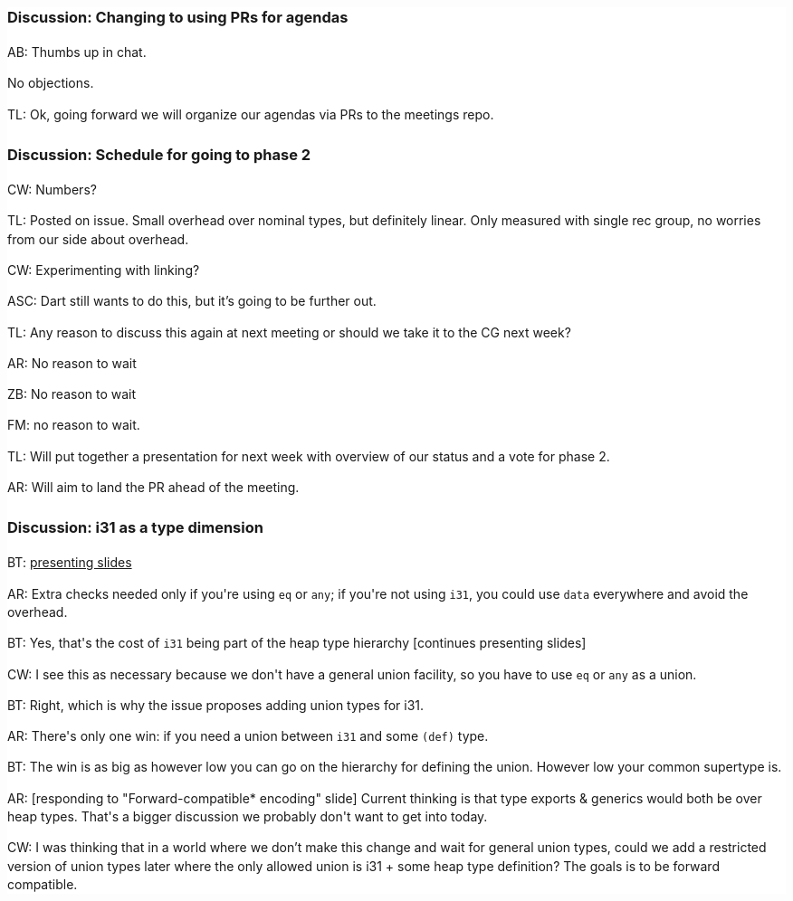 ### Discussion: Changing to using PRs for agendas

AB: Thumbs up in chat.

No objections.

TL: Ok, going forward we will organize our agendas via PRs to the meetings repo.

### Discussion: Schedule for going to phase 2

CW: Numbers?

TL: Posted on issue. Small overhead over nominal types, but definitely linear. Only measured with single rec group, no worries from our side about overhead.

CW: Experimenting with linking?

ASC: Dart still wants to do this, but it’s going to be further out.

TL: Any reason to discuss this again at next meeting or should we take it to the CG next week?

AR: No reason to wait

ZB: No reason to wait

FM: no reason to wait.

TL: Will put together a presentation for next week with overview of our status and a vote for phase 2.

AR: Will aim to land the PR ahead of the meeting.


### Discussion: i31 as a type dimension

BT: [presenting slides](https://docs.google.com/presentation/d/1fwDLjfaqpLZuuics1m8I--K-Zhpz1BLQnsrR8T-vIwA/edit#slide=id.p)

AR: Extra checks needed only if you're using `eq` or `any`; if you're not using `i31`, you could use `data` everywhere and avoid the overhead.

BT: Yes, that's the cost of `i31` being part of the heap type hierarchy [continues presenting slides]

CW: I see this as necessary because we don't have a general union facility, so you have to use `eq` or `any` as a union.

BT: Right, which is why the issue proposes adding union types for i31.

AR: There's only one win: if you need a union between `i31` and some `(def)` type.

BT: The win is as big as however low you can go on the hierarchy for defining the union. However low your common supertype is.

AR: [responding to "Forward-compatible* encoding" slide] Current thinking is that type exports & generics would both be over heap types. That's a bigger discussion we probably don't want to get into today.

CW: I was thinking that in a world where we don’t make this change and wait for general union types, could we add a restricted version of union types later where the only allowed union is i31 + some heap type definition? The goals is to be forward compatible.
